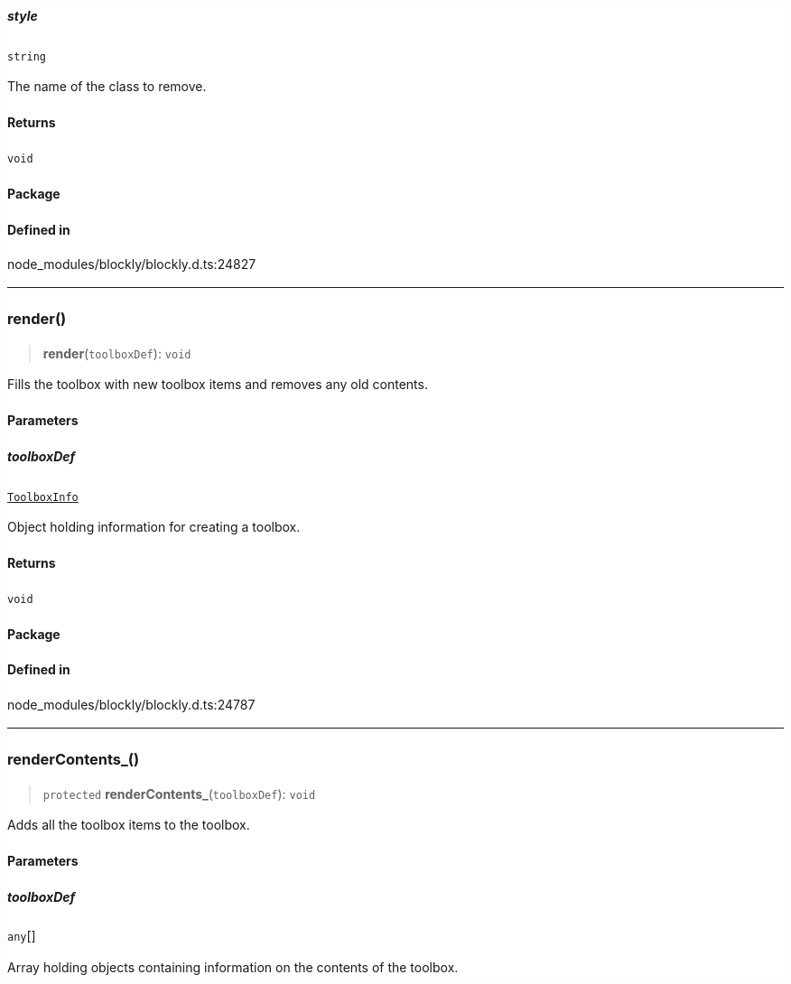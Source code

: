 ##### style

`string`

The name of the class to remove.

#### Returns

`void`

#### Package

#### Defined in

node_modules/blockly/blockly.d.ts:24827

---

### render()

> **render**(`toolboxDef`): `void`

Fills the toolbox with new toolbox items and removes any old contents.

#### Parameters

##### toolboxDef

[`ToolboxInfo`](../utils/utils/toolbox/type-aliases/ToolboxInfo.md)

Object holding information
for creating a toolbox.

#### Returns

`void`

#### Package

#### Defined in

node_modules/blockly/blockly.d.ts:24787

---

### renderContents\_()

> `protected` **renderContents\_**(`toolboxDef`): `void`

Adds all the toolbox items to the toolbox.

#### Parameters

##### toolboxDef

`any`[]

Array
holding objects containing information on the contents of the toolbox.

